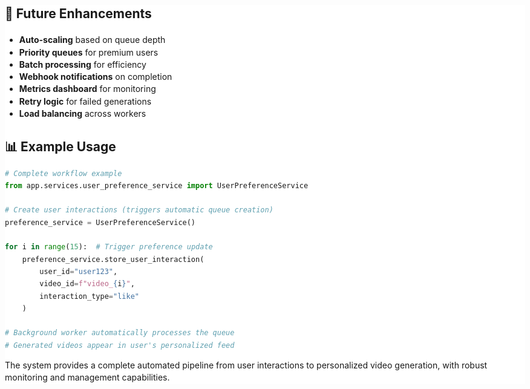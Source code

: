 ## 🚧 Future Enhancements

- **Auto-scaling** based on queue depth
- **Priority queues** for premium users
- **Batch processing** for efficiency
- **Webhook notifications** on completion
- **Metrics dashboard** for monitoring
- **Retry logic** for failed generations
- **Load balancing** across workers

## 📊 Example Usage

```python
# Complete workflow example
from app.services.user_preference_service import UserPreferenceService

# Create user interactions (triggers automatic queue creation)
preference_service = UserPreferenceService()

for i in range(15):  # Trigger preference update
    preference_service.store_user_interaction(
        user_id="user123",
        video_id=f"video_{i}",
        interaction_type="like"
    )

# Background worker automatically processes the queue
# Generated videos appear in user's personalized feed
```

The system provides a complete automated pipeline from user interactions to personalized video generation, with robust monitoring and management capabilities.
